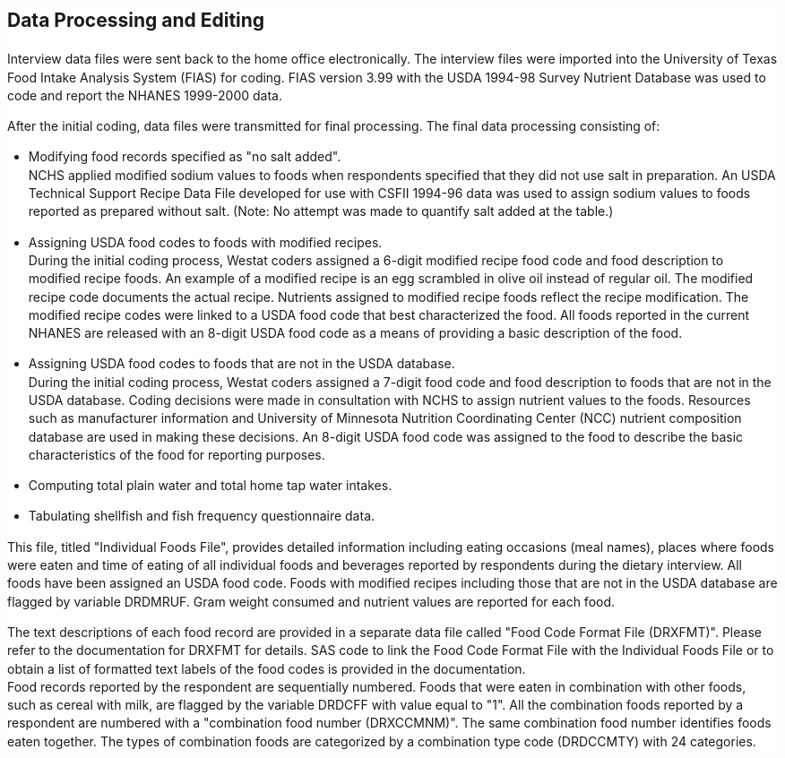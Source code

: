 ## Data Processing and Editing

Interview data files were sent back to the home office electronically. The
interview files were imported into the University of Texas Food Intake
Analysis System (FIAS) for coding. FIAS version 3.99 with the USDA 1994-98
Survey Nutrient Database was used to code and report the NHANES 1999-2000
data.

After the initial coding, data files were transmitted for final processing.
The final data processing consisting of:

  * Modifying food records specified as "no salt added".   
NCHS applied modified sodium values to foods when respondents specified that
they did not use salt in preparation. An USDA Technical Support Recipe Data
File developed for use with CSFII 1994-96 data was used to assign sodium
values to foods reported as prepared without salt. (Note: No attempt was made
to quantify salt added at the table.)

  * Assigning USDA food codes to foods with modified recipes.   
During the initial coding process, Westat coders assigned a 6-digit modified
recipe food code and food description to modified recipe foods. An example of
a modified recipe is an egg scrambled in olive oil instead of regular oil. The
modified recipe code documents the actual recipe. Nutrients assigned to
modified recipe foods reflect the recipe modification. The modified recipe
codes were linked to a USDA food code that best characterized the food. All
foods reported in the current NHANES are released with an 8-digit USDA food
code as a means of providing a basic description of the food.

  * Assigning USDA food codes to foods that are not in the USDA database.   
During the initial coding process, Westat coders assigned a 7-digit food code
and food description to foods that are not in the USDA database. Coding
decisions were made in consultation with NCHS to assign nutrient values to the
foods. Resources such as manufacturer information and University of Minnesota
Nutrition Coordinating Center (NCC) nutrient composition database are used in
making these decisions. An 8-digit USDA food code was assigned to the food to
describe the basic characteristics of the food for reporting purposes.

  * Computing total plain water and total home tap water intakes. 
  * Tabulating shellfish and fish frequency questionnaire data.

This file, titled "Individual Foods File", provides detailed information
including eating occasions (meal names), places where foods were eaten and
time of eating of all individual foods and beverages reported by respondents
during the dietary interview. All foods have been assigned an USDA food code.
Foods with modified recipes including those that are not in the USDA database
are flagged by variable DRDMRUF. Gram weight consumed and nutrient values are
reported for each food.

The text descriptions of each food record are provided in a separate data file
called "Food Code Format File (DRXFMT)". Please refer to the documentation for
DRXFMT for details. SAS code to link the Food Code Format File with the
Individual Foods File or to obtain a list of formatted text labels of the food
codes is provided in the documentation.  
Food records reported by the respondent are sequentially numbered. Foods that
were eaten in combination with other foods, such as cereal with milk, are
flagged by the variable DRDCFF with value equal to "1". All the combination
foods reported by a respondent are numbered with a "combination food number
(DRXCCMNM)". The same combination food number identifies foods eaten together.
The types of combination foods are categorized by a combination type code
(DRDCCMTY) with 24 categories.

